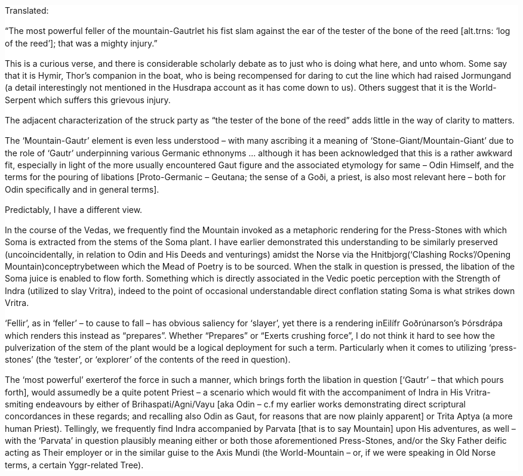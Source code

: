 Translated:

“The most powerful feller of the mountain-Gautrlet his fist slam
against the ear of the tester of the bone of the reed \[alt.trns: ‘log
of the reed’\]; that was a mighty injury.”

This is a curious verse, and there is considerable scholarly debate as
to just who is doing what here, and unto whom. Some say that it is
Hymir, Thor’s companion in the boat, who is being recompensed for daring
to cut the line which had raised Jormungand (a detail interestingly not
mentioned in the Husdrapa account as it has come down to us). Others
suggest that it is the World-Serpent which suffers this grievous
injury.  
  
The adjacent characterization of the struck party as “the tester of the
bone of the reed” adds little in the way of clarity to matters.

The ‘Mountain-Gautr’ element is even less understood – with many
ascribing it a meaning of ‘Stone-Giant/Mountain-Giant’ due to the role
of ‘Gautr’ underpinning various Germanic ethnonyms … although it has
been acknowledged that this is a rather awkward fit, especially in light
of the more usually encountered Gaut figure and the associated etymology
for same – Odin Himself, and the terms for the pouring of libations
\[Proto-Germanic – Geutana; the sense of a Goði, a priest, is also most
relevant here – both for Odin specifically and in general terms\].

Predictably, I have a different view.  
  
In the course of the Vedas, we frequently find the Mountain invoked as a
metaphoric rendering for the Press-Stones with which Soma is extracted
from the stems of the Soma plant. I have earlier demonstrated this
understanding to be similarly preserved (uncoincidentally, in relation
to Odin and His Deeds and venturings) amidst the Norse via the
Hnitbjorg(‘Clashing Rocks’/Opening Mountain)conceptrybetween which
the Mead of Poetry is to be sourced. When the stalk in question is
pressed, the libation of the Soma juice is enabled to flow forth.
Something which is directly associated in the Vedic poetic perception
with the Strength of Indra (utilized to slay Vritra), indeed to the
point of occasional understandable direct conflation stating Soma is
what strikes down Vritra.  
  
‘Fellir’, as in ‘feller’ – to cause to fall – has obvious saliency for
‘slayer’, yet there is a rendering inEilífr Goðrúnarson’s Þórsdrápa
which renders this instead as “prepares”. Whether “Prepares” or “Exerts
crushing force”, I do not think it hard to see how the pulverization of
the stem of the plant would be a logical deployment for such a term.
Particularly when it comes to utilizing ‘press-stones’ (the ‘tester’, or
‘explorer’ of the contents of the reed in question).

The ‘most powerful’ exerterof the force in such a manner, which brings
forth the libation in question \[‘Gautr’ – that which pours forth\],
would assumedly be a quite potent Priest – a scenario which would fit
with the accompaniment of Indra in His Vritra-smiting endeavours by
either of Brihaspati/Agni/Vayu \[aka Odin – c.f my earlier works
demonstrating direct scriptural concordances in these regards; and
recalling also Odin as Gaut, for reasons that are now plainly apparent\]
or Trita Aptya (a more human Priest). Tellingly, we frequently find
Indra accompanied by Parvata \[that is to say Mountain\] upon His
adventures, as well – with the ‘Parvata’ in question plausibly meaning
either or both those aforementioned Press-Stones, and/or the Sky Father
deific acting as Their employer or in the similar guise to the Axis
Mundi (the World-Mountain – or, if we were speaking in Old Norse terms,
a certain Yggr-related Tree).  
  